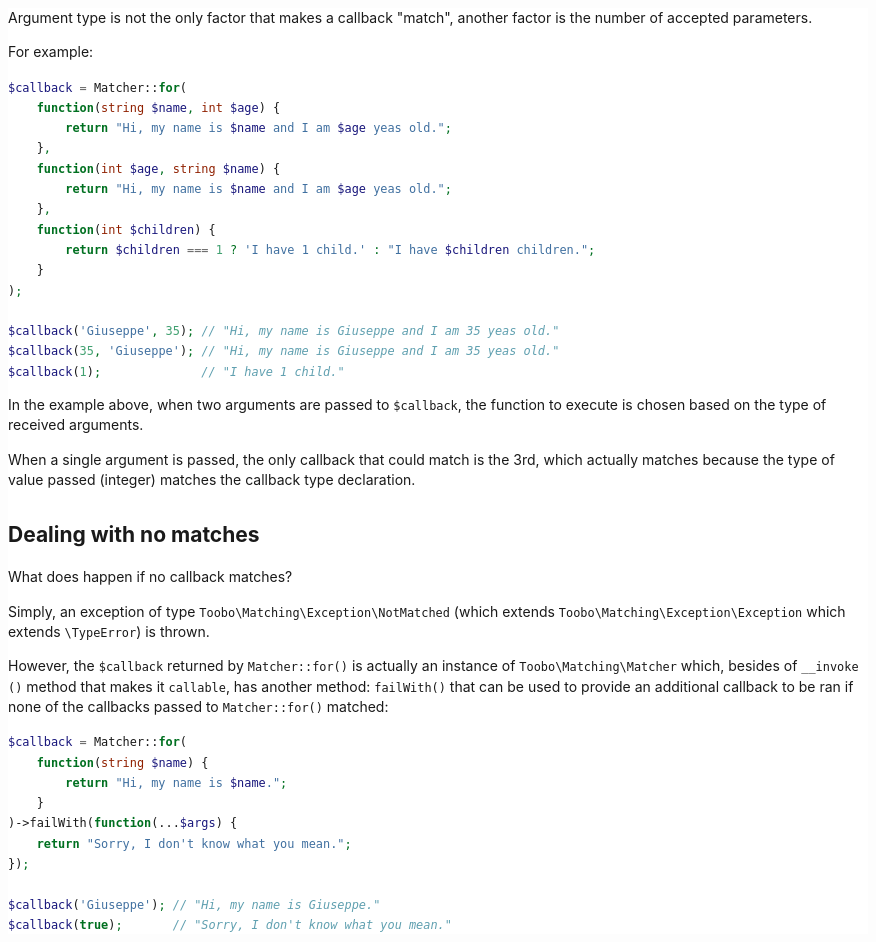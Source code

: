 Argument type is not the only factor that makes a callback "match", another factor is the number of
accepted parameters.

For example:

```php
$callback = Matcher::for(
    function(string $name, int $age) {
        return "Hi, my name is $name and I am $age yeas old.";
    },
    function(int $age, string $name) {
        return "Hi, my name is $name and I am $age yeas old.";
    },
    function(int $children) {
        return $children === 1 ? 'I have 1 child.' : "I have $children children.";
    }
);

$callback('Giuseppe', 35); // "Hi, my name is Giuseppe and I am 35 yeas old."
$callback(35, 'Giuseppe'); // "Hi, my name is Giuseppe and I am 35 yeas old."
$callback(1);              // "I have 1 child."
```

In the example above, when two arguments are passed to `$callback`, the function to execute is 
chosen based on the type of received arguments.

When a single argument is passed, the only callback that could match is the 3rd, which actually 
matches because the type of value passed (integer) matches the callback type declaration.


## Dealing with no matches

What does happen if no callback matches?

Simply, an exception of type `Toobo\Matching\Exception\NotMatched` (which extends 
`Toobo\Matching\Exception\Exception` which extends `\TypeError`) is thrown.

However, the `$callback` returned by `Matcher::for()` is actually an instance of `Toobo\Matching\Matcher`
which, besides of `__invoke()` method that makes it `callable`, has another method: `failWith()` that 
can be used to provide an additional callback to be ran if none of the callbacks passed to 
`Matcher::for()` matched:

```php
$callback = Matcher::for(
    function(string $name) {
        return "Hi, my name is $name.";
    }
)->failWith(function(...$args) {
    return "Sorry, I don't know what you mean.";
});

$callback('Giuseppe'); // "Hi, my name is Giuseppe."
$callback(true);       // "Sorry, I don't know what you mean."
```
